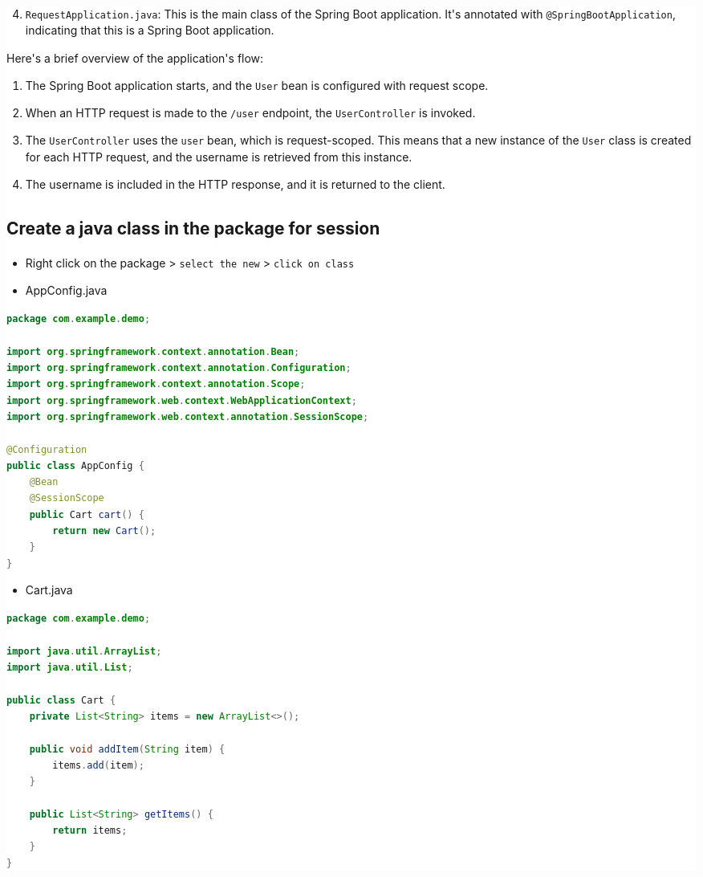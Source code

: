 4. `RequestApplication.java`: This is the main class of the Spring Boot application. It's annotated with `@SpringBootApplication`, indicating that this is a Spring Boot application.

Here's a brief overview of the application's flow:

1. The Spring Boot application starts, and the `User` bean is configured with request scope.

2. When an HTTP request is made to the `/user` endpoint, the `UserController` is invoked.

3. The `UserController` uses the `user` bean, which is request-scoped. This means that a new instance of the `User` class is created for each HTTP request, and the username is retrieved from this instance.

4. The username is included in the HTTP response, and it is returned to the client.

## Create a java class in the package for session

* Right click on the package > `select the new` > `click on class`

* AppConfig.java

```java
package com.example.demo;

import org.springframework.context.annotation.Bean;
import org.springframework.context.annotation.Configuration;
import org.springframework.context.annotation.Scope;
import org.springframework.web.context.WebApplicationContext;
import org.springframework.web.context.annotation.SessionScope;

@Configuration
public class AppConfig {
    @Bean
    @SessionScope
    public Cart cart() {
        return new Cart();
    }
}
```

* Cart.java

```java
package com.example.demo;

import java.util.ArrayList;
import java.util.List;

public class Cart {
    private List<String> items = new ArrayList<>();

    public void addItem(String item) {
        items.add(item);
    }

    public List<String> getItems() {
        return items;
    }
}
```
